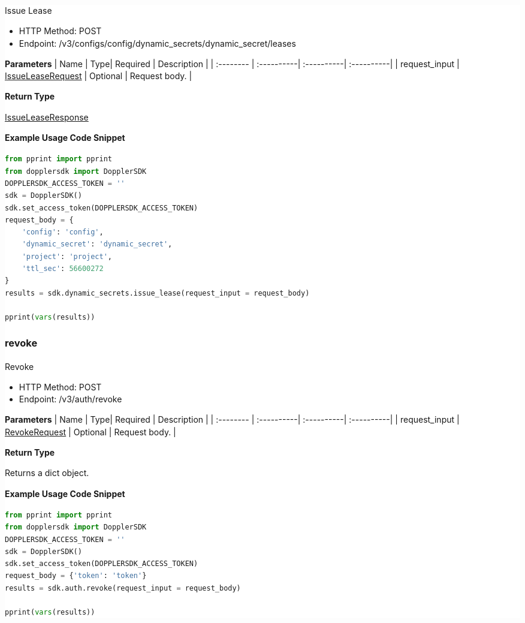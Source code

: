 Issue Lease

- HTTP Method: POST
- Endpoint: /v3/configs/config/dynamic_secrets/dynamic_secret/leases

**Parameters**
| Name | Type| Required | Description |
| :-------- | :----------| :----------| :----------|
| request_input | [IssueLeaseRequest](/src/dopplersdk/models/README.md#issueleaserequest) | Optional | Request body. |

**Return Type**

[IssueLeaseResponse](/src/dopplersdk/models/README.md#issueleaseresponse)

**Example Usage Code Snippet**

```Python
from pprint import pprint
from dopplersdk import DopplerSDK
DOPPLERSDK_ACCESS_TOKEN = ''
sdk = DopplerSDK()
sdk.set_access_token(DOPPLERSDK_ACCESS_TOKEN)
request_body = {
	'config': 'config',
	'dynamic_secret': 'dynamic_secret',
	'project': 'project',
	'ttl_sec': 56600272
}
results = sdk.dynamic_secrets.issue_lease(request_input = request_body)

pprint(vars(results))

```

### **revoke**

Revoke

- HTTP Method: POST
- Endpoint: /v3/auth/revoke

**Parameters**
| Name | Type| Required | Description |
| :-------- | :----------| :----------| :----------|
| request_input | [RevokeRequest](/src/dopplersdk/models/README.md#revokerequest) | Optional | Request body. |

**Return Type**

Returns a dict object.

**Example Usage Code Snippet**

```Python
from pprint import pprint
from dopplersdk import DopplerSDK
DOPPLERSDK_ACCESS_TOKEN = ''
sdk = DopplerSDK()
sdk.set_access_token(DOPPLERSDK_ACCESS_TOKEN)
request_body = {'token': 'token'}
results = sdk.auth.revoke(request_input = request_body)

pprint(vars(results))

```
